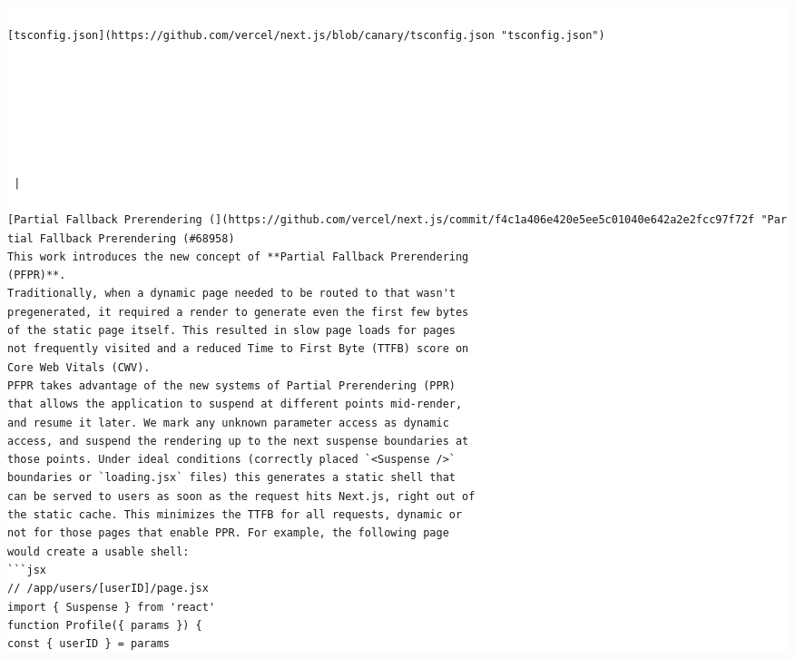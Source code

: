 ```

[tsconfig.json](https://github.com/vercel/next.js/blob/canary/tsconfig.json "tsconfig.json")







 | 

[Partial Fallback Prerendering (](https://github.com/vercel/next.js/commit/f4c1a406e420e5ee5c01040e642a2e2fcc97f72f "Partial Fallback Prerendering (#68958)
This work introduces the new concept of **Partial Fallback Prerendering
(PFPR)**.
Traditionally, when a dynamic page needed to be routed to that wasn't
pregenerated, it required a render to generate even the first few bytes
of the static page itself. This resulted in slow page loads for pages
not frequently visited and a reduced Time to First Byte (TTFB) score on
Core Web Vitals (CWV).
PFPR takes advantage of the new systems of Partial Prerendering (PPR)
that allows the application to suspend at different points mid-render,
and resume it later. We mark any unknown parameter access as dynamic
access, and suspend the rendering up to the next suspense boundaries at
those points. Under ideal conditions (correctly placed `<Suspense />`
boundaries or `loading.jsx` files) this generates a static shell that
can be served to users as soon as the request hits Next.js, right out of
the static cache. This minimizes the TTFB for all requests, dynamic or
not for those pages that enable PPR. For example, the following page
would create a usable shell:
```jsx
// /app/users/[userID]/page.jsx
import { Suspense } from 'react'
function Profile({ params }) {
const { userID } = params
